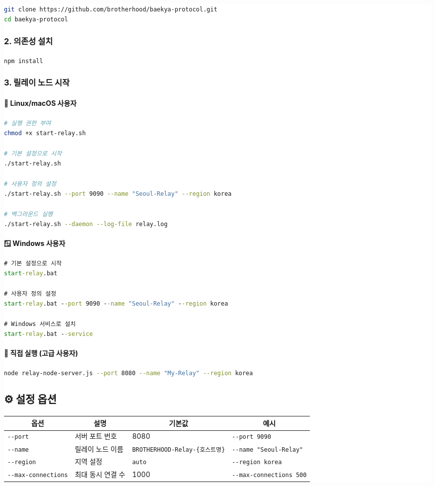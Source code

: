 ```bash
git clone https://github.com/brotherhood/baekya-protocol.git
cd baekya-protocol
```

### 2. 의존성 설치

```bash
npm install
```

### 3. 릴레이 노드 시작

#### 🐧 Linux/macOS 사용자

```bash
# 실행 권한 부여
chmod +x start-relay.sh

# 기본 설정으로 시작
./start-relay.sh

# 사용자 정의 설정
./start-relay.sh --port 9090 --name "Seoul-Relay" --region korea

# 백그라운드 실행
./start-relay.sh --daemon --log-file relay.log
```

#### 🪟 Windows 사용자

```cmd
# 기본 설정으로 시작
start-relay.bat

# 사용자 정의 설정
start-relay.bat --port 9090 --name "Seoul-Relay" --region korea

# Windows 서비스로 설치
start-relay.bat --service
```

#### 🔧 직접 실행 (고급 사용자)

```bash
node relay-node-server.js --port 8080 --name "My-Relay" --region korea
```

## ⚙️ 설정 옵션

| 옵션 | 설명 | 기본값 | 예시 |
|------|------|--------|------|
| `--port` | 서버 포트 번호 | 8080 | `--port 9090` |
| `--name` | 릴레이 노드 이름 | `BROTHERHOOD-Relay-{호스트명}` | `--name "Seoul-Relay"` |
| `--region` | 지역 설정 | `auto` | `--region korea` |
| `--max-connections` | 최대 동시 연결 수 | 1000 | `--max-connections 500` |
